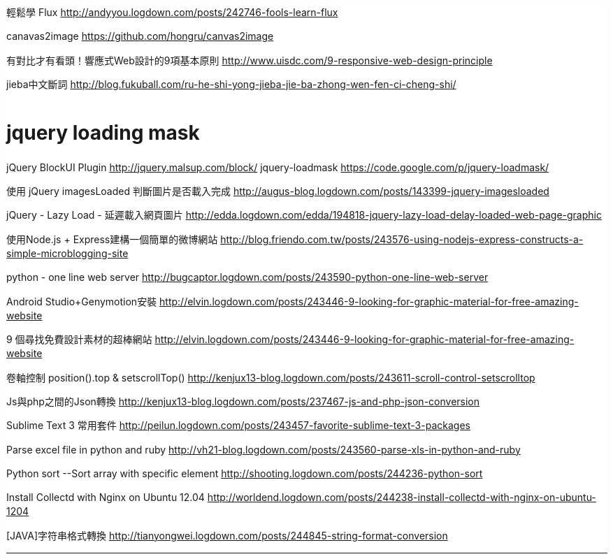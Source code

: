 輕鬆學 Flux
http://andyyou.logdown.com/posts/242746-fools-learn-flux

canavas2image
https://github.com/hongru/canvas2image

有對比才有看頭！響應式Web設計的9項基本原則
http://www.uisdc.com/9-responsive-web-design-principle

jieba中文斷詞
http://blog.fukuball.com/ru-he-shi-yong-jieba-jie-ba-zhong-wen-fen-ci-cheng-shi/

jquery loading mask
========
jQuery BlockUI Plugin
http://jquery.malsup.com/block/
jquery-loadmask
https://code.google.com/p/jquery-loadmask/

使用 jQuery imagesLoaded 判斷圖片是否載入完成
http://augus-blog.logdown.com/posts/143399-jquery-imagesloaded

jQuery - Lazy Load - 延遲載入網頁圖片
http://edda.logdown.com/edda/194818-jquery-lazy-load-delay-loaded-web-page-graphic

使用Node.js + Express建構一個簡單的微博網站
http://blog.friendo.com.tw/posts/243576-using-nodejs-express-constructs-a-simple-microblogging-site

python - one line web server
http://bugcaptor.logdown.com/posts/243590-python-one-line-web-server

Android Studio+Genymotion安裝
http://elvin.logdown.com/posts/243446-9-looking-for-graphic-material-for-free-amazing-website

9 個尋找免費設計素材的超棒網站
http://elvin.logdown.com/posts/243446-9-looking-for-graphic-material-for-free-amazing-website

卷軸控制 position().top & setscrollTop()
http://kenjux13-blog.logdown.com/posts/243611-scroll-control-setscrolltop

Js與php之間的Json轉換
http://kenjux13-blog.logdown.com/posts/237467-js-and-php-json-conversion

Sublime Text 3 常用套件
http://peilun.logdown.com/posts/243457-favorite-sublime-text-3-packages

Parse excel file in python and ruby
http://vh21-blog.logdown.com/posts/243560-parse-xls-in-python-and-ruby

Python sort --Sort array with specific element
http://shooting.logdown.com/posts/244236-python-sort

Install Collectd with Nginx on Ubuntu 12.04
http://worldend.logdown.com/posts/244238-install-collectd-with-nginx-on-ubuntu-1204

[JAVA]字符串格式轉換
http://tianyongwei.logdown.com/posts/244845-string-format-conversion

----

